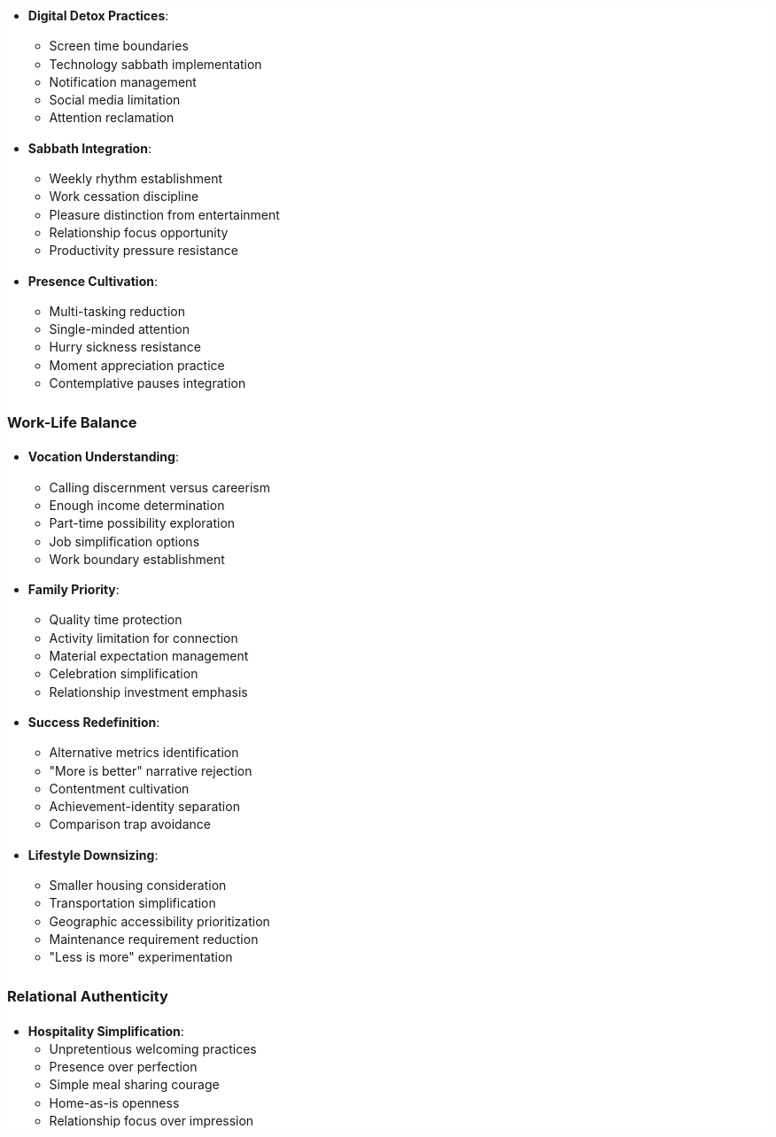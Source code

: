 - **Digital Detox Practices**:
  - Screen time boundaries
  - Technology sabbath implementation
  - Notification management
  - Social media limitation
  - Attention reclamation

- **Sabbath Integration**:
  - Weekly rhythm establishment
  - Work cessation discipline
  - Pleasure distinction from entertainment
  - Relationship focus opportunity
  - Productivity pressure resistance

- **Presence Cultivation**:
  - Multi-tasking reduction
  - Single-minded attention
  - Hurry sickness resistance
  - Moment appreciation practice
  - Contemplative pauses integration

### Work-Life Balance

- **Vocation Understanding**:
  - Calling discernment versus careerism
  - Enough income determination
  - Part-time possibility exploration
  - Job simplification options
  - Work boundary establishment

- **Family Priority**:
  - Quality time protection
  - Activity limitation for connection
  - Material expectation management
  - Celebration simplification
  - Relationship investment emphasis

- **Success Redefinition**:
  - Alternative metrics identification
  - "More is better" narrative rejection
  - Contentment cultivation
  - Achievement-identity separation
  - Comparison trap avoidance

- **Lifestyle Downsizing**:
  - Smaller housing consideration
  - Transportation simplification
  - Geographic accessibility prioritization
  - Maintenance requirement reduction
  - "Less is more" experimentation

### Relational Authenticity

- **Hospitality Simplification**:
  - Unpretentious welcoming practices
  - Presence over perfection
  - Simple meal sharing courage
  - Home-as-is openness
  - Relationship focus over impression

